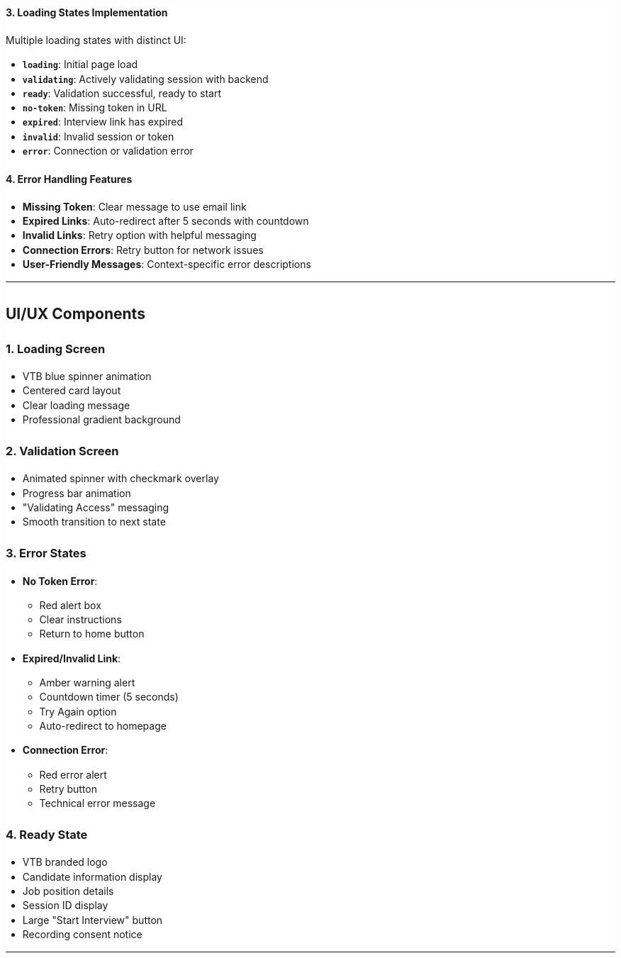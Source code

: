 #### 3. Loading States Implementation
Multiple loading states with distinct UI:
- **`loading`**: Initial page load
- **`validating`**: Actively validating session with backend
- **`ready`**: Validation successful, ready to start
- **`no-token`**: Missing token in URL
- **`expired`**: Interview link has expired
- **`invalid`**: Invalid session or token
- **`error`**: Connection or validation error

#### 4. Error Handling Features
- **Missing Token**: Clear message to use email link
- **Expired Links**: Auto-redirect after 5 seconds with countdown
- **Invalid Links**: Retry option with helpful messaging
- **Connection Errors**: Retry button for network issues
- **User-Friendly Messages**: Context-specific error descriptions

---

## UI/UX Components

### 1. Loading Screen
- VTB blue spinner animation
- Centered card layout
- Clear loading message
- Professional gradient background

### 2. Validation Screen
- Animated spinner with checkmark overlay
- Progress bar animation
- "Validating Access" messaging
- Smooth transition to next state

### 3. Error States
- **No Token Error**:
  - Red alert box
  - Clear instructions
  - Return to home button

- **Expired/Invalid Link**:
  - Amber warning alert
  - Countdown timer (5 seconds)
  - Try Again option
  - Auto-redirect to homepage

- **Connection Error**:
  - Red error alert
  - Retry button
  - Technical error message

### 4. Ready State
- VTB branded logo
- Candidate information display
- Job position details
- Session ID display
- Large "Start Interview" button
- Recording consent notice

---